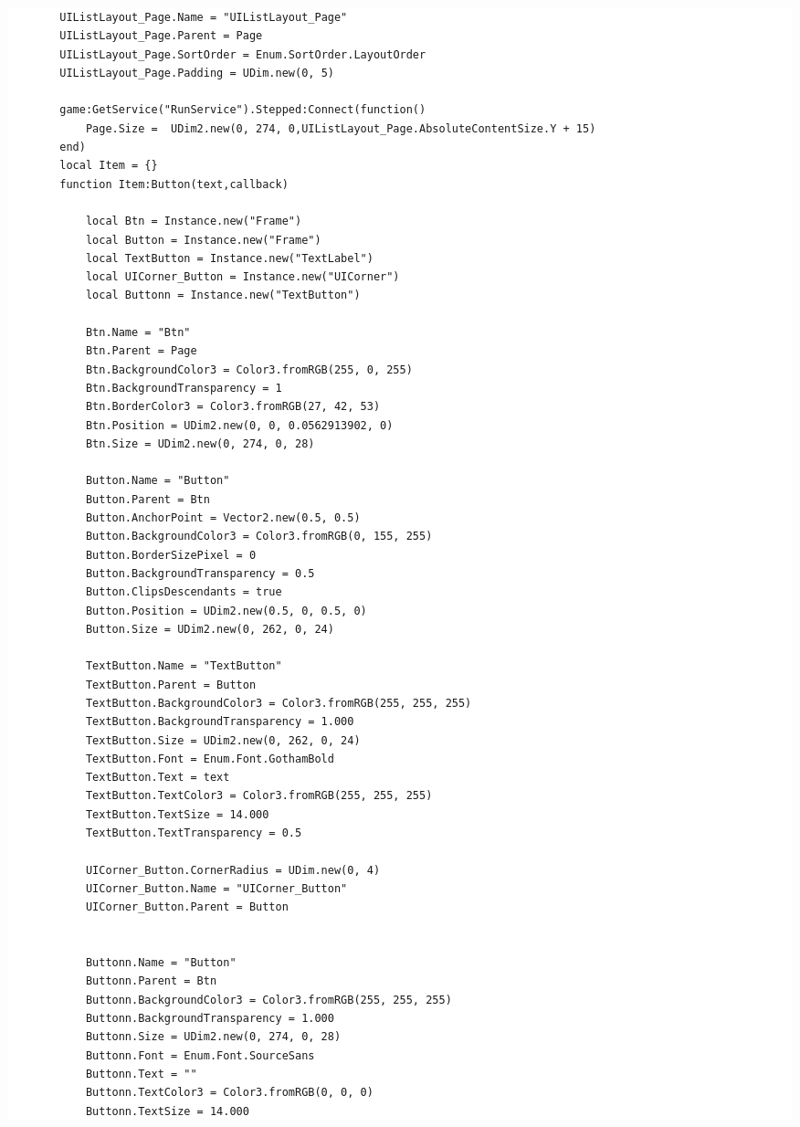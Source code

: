             UIListLayout_Page.Name = "UIListLayout_Page"
            UIListLayout_Page.Parent = Page
            UIListLayout_Page.SortOrder = Enum.SortOrder.LayoutOrder
            UIListLayout_Page.Padding = UDim.new(0, 5)

            game:GetService("RunService").Stepped:Connect(function()
                Page.Size =  UDim2.new(0, 274, 0,UIListLayout_Page.AbsoluteContentSize.Y + 15)
            end)
            local Item = {}
            function Item:Button(text,callback)

                local Btn = Instance.new("Frame")
                local Button = Instance.new("Frame")
                local TextButton = Instance.new("TextLabel")
                local UICorner_Button = Instance.new("UICorner")
                local Buttonn = Instance.new("TextButton")
                
                Btn.Name = "Btn"
                Btn.Parent = Page
                Btn.BackgroundColor3 = Color3.fromRGB(255, 0, 255)
                Btn.BackgroundTransparency = 1
                Btn.BorderColor3 = Color3.fromRGB(27, 42, 53)
                Btn.Position = UDim2.new(0, 0, 0.0562913902, 0)
                Btn.Size = UDim2.new(0, 274, 0, 28)

                Button.Name = "Button"
                Button.Parent = Btn
                Button.AnchorPoint = Vector2.new(0.5, 0.5)
                Button.BackgroundColor3 = Color3.fromRGB(0, 155, 255)
                Button.BorderSizePixel = 0
                Button.BackgroundTransparency = 0.5
                Button.ClipsDescendants = true
                Button.Position = UDim2.new(0.5, 0, 0.5, 0)
                Button.Size = UDim2.new(0, 262, 0, 24)

                TextButton.Name = "TextButton"
                TextButton.Parent = Button
                TextButton.BackgroundColor3 = Color3.fromRGB(255, 255, 255)
                TextButton.BackgroundTransparency = 1.000
                TextButton.Size = UDim2.new(0, 262, 0, 24)
                TextButton.Font = Enum.Font.GothamBold
                TextButton.Text = text
                TextButton.TextColor3 = Color3.fromRGB(255, 255, 255)
                TextButton.TextSize = 14.000
                TextButton.TextTransparency = 0.5

                UICorner_Button.CornerRadius = UDim.new(0, 4)
                UICorner_Button.Name = "UICorner_Button"
                UICorner_Button.Parent = Button


                Buttonn.Name = "Button"
                Buttonn.Parent = Btn
                Buttonn.BackgroundColor3 = Color3.fromRGB(255, 255, 255)
                Buttonn.BackgroundTransparency = 1.000
                Buttonn.Size = UDim2.new(0, 274, 0, 28)
                Buttonn.Font = Enum.Font.SourceSans
                Buttonn.Text = ""
                Buttonn.TextColor3 = Color3.fromRGB(0, 0, 0)
                Buttonn.TextSize = 14.000
